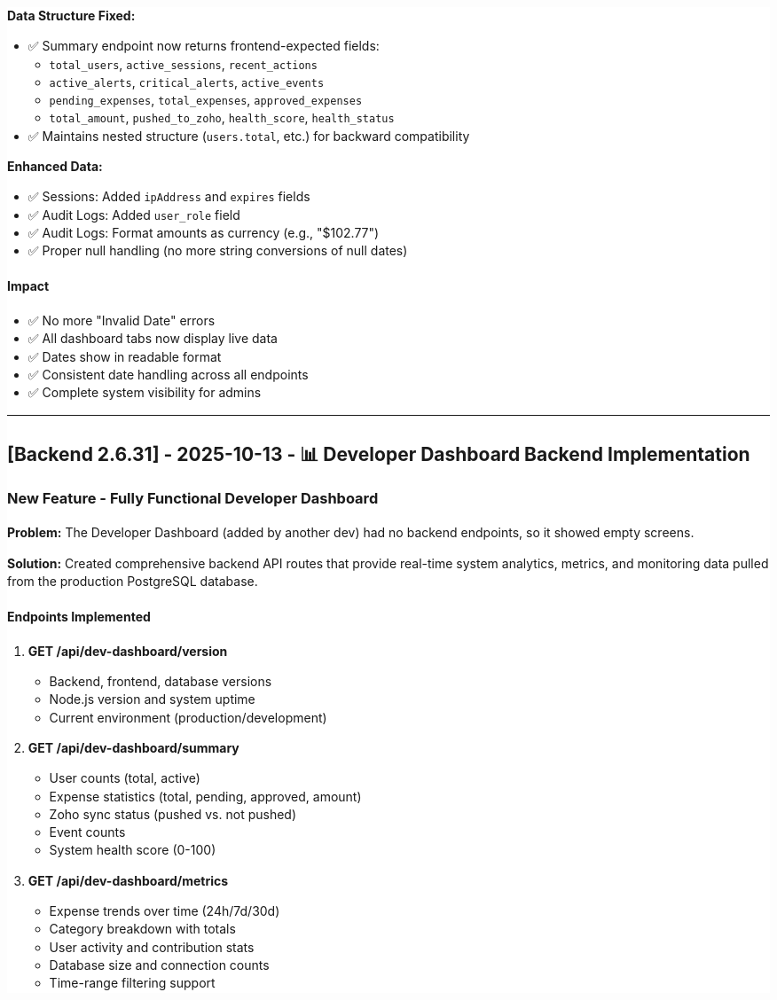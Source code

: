 **Data Structure Fixed:**
- ✅ Summary endpoint now returns frontend-expected fields:
  - `total_users`, `active_sessions`, `recent_actions`
  - `active_alerts`, `critical_alerts`, `active_events`
  - `pending_expenses`, `total_expenses`, `approved_expenses`
  - `total_amount`, `pushed_to_zoho`, `health_score`, `health_status`
- ✅ Maintains nested structure (`users.total`, etc.) for backward compatibility

**Enhanced Data:**
- ✅ Sessions: Added `ipAddress` and `expires` fields
- ✅ Audit Logs: Added `user_role` field
- ✅ Audit Logs: Format amounts as currency (e.g., "$102.77")
- ✅ Proper null handling (no more string conversions of null dates)

#### Impact
- ✅ No more "Invalid Date" errors
- ✅ All dashboard tabs now display live data
- ✅ Dates show in readable format
- ✅ Consistent date handling across all endpoints
- ✅ Complete system visibility for admins

---

## [Backend 2.6.31] - 2025-10-13 - 📊 Developer Dashboard Backend Implementation

### New Feature - Fully Functional Developer Dashboard

**Problem:** The Developer Dashboard (added by another dev) had no backend endpoints, so it showed empty screens.

**Solution:** Created comprehensive backend API routes that provide real-time system analytics, metrics, and monitoring data pulled from the production PostgreSQL database.

#### Endpoints Implemented

1. **GET /api/dev-dashboard/version**
   - Backend, frontend, database versions
   - Node.js version and system uptime
   - Current environment (production/development)

2. **GET /api/dev-dashboard/summary**
   - User counts (total, active)
   - Expense statistics (total, pending, approved, amount)
   - Zoho sync status (pushed vs. not pushed)
   - Event counts
   - System health score (0-100)

3. **GET /api/dev-dashboard/metrics**
   - Expense trends over time (24h/7d/30d)
   - Category breakdown with totals
   - User activity and contribution stats
   - Database size and connection counts
   - Time-range filtering support
